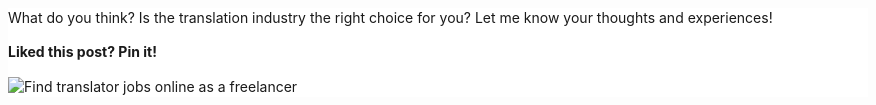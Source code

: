 What do you think? Is the translation industry the right choice for you? Let me know your thoughts and experiences!

**Liked this post? Pin it!**

![Find translator jobs online as a freelancer](https://cdn-bflnk.nitrocdn.com/mhBHBIKAJqlBajcUyEytwZFLhyIbNmHb/assets/static/optimized/rev-1296c2d/wp-content/uploads/2017/11/Digital-Nomad-Job-Remote-Job-Online-Work-Online-Job-Translator-Become-A-Freelancer-Step-by-Step-Career-Change-Interpreter-Linguist-Make-Money-Online-4.jpg)